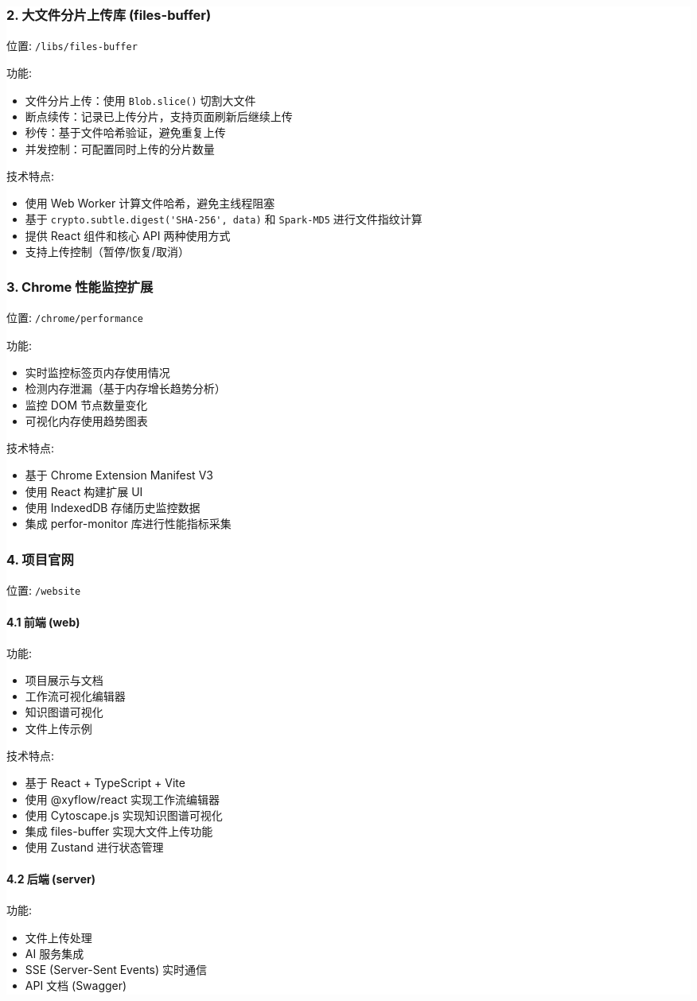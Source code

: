 ### 2. 大文件分片上传库 (files-buffer)

位置: `/libs/files-buffer`

功能:
- 文件分片上传：使用 `Blob.slice()` 切割大文件
- 断点续传：记录已上传分片，支持页面刷新后继续上传
- 秒传：基于文件哈希验证，避免重复上传
- 并发控制：可配置同时上传的分片数量

技术特点:
- 使用 Web Worker 计算文件哈希，避免主线程阻塞
- 基于 `crypto.subtle.digest('SHA-256', data)` 和 `Spark-MD5` 进行文件指纹计算
- 提供 React 组件和核心 API 两种使用方式
- 支持上传控制（暂停/恢复/取消）

### 3. Chrome 性能监控扩展

位置: `/chrome/performance`

功能:
- 实时监控标签页内存使用情况
- 检测内存泄漏（基于内存增长趋势分析）
- 监控 DOM 节点数量变化
- 可视化内存使用趋势图表

技术特点:
- 基于 Chrome Extension Manifest V3
- 使用 React 构建扩展 UI
- 使用 IndexedDB 存储历史监控数据
- 集成 perfor-monitor 库进行性能指标采集

### 4. 项目官网

位置: `/website`

#### 4.1 前端 (web)

功能:
- 项目展示与文档
- 工作流可视化编辑器
- 知识图谱可视化
- 文件上传示例

技术特点:
- 基于 React + TypeScript + Vite
- 使用 @xyflow/react 实现工作流编辑器
- 使用 Cytoscape.js 实现知识图谱可视化
- 集成 files-buffer 实现大文件上传功能
- 使用 Zustand 进行状态管理

#### 4.2 后端 (server)

功能:
- 文件上传处理
- AI 服务集成
- SSE (Server-Sent Events) 实时通信
- API 文档 (Swagger)
